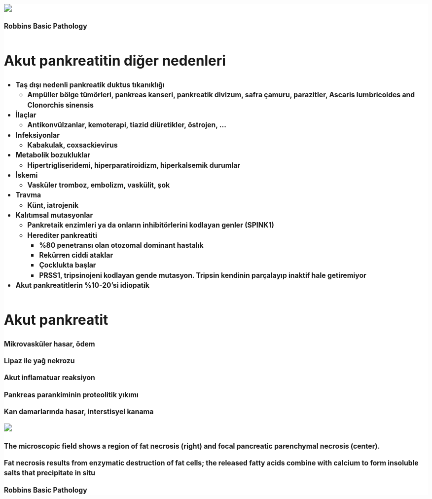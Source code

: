 ![](./img-local/Ekzokrin-Pankreas-Hastal%C4%B1klar%C4%B18.png)

**Robbins Basic Pathology**

# Akut pankreatitin diğer nedenleri

- **Taş dışı nedenli pankreatik duktus tıkanıklığı**
  - **Ampüller bölge tümörleri, pankreas kanseri, pankreatik divizum,
    safra çamuru, parazitler, Ascaris lumbricoides and Clonorchis
    sinensis**
- **İlaçlar**
  - **Antikonvülzanlar, kemoterapi, tiazid diüretikler, östrojen, ...**
- **Infeksiyonlar**
  - **Kabakulak, coxsackievirus**
- **Metabolik bozukluklar**
  - **Hipertrigliseridemi, hiperparatiroidizm, hiperkalsemik durumlar**
- **İskemi**
  - **Vasküler tromboz, embolizm, vaskülit, şok**
- **Travma**
  - **Künt, iatrojenik**
- **Kalıtımsal mutasyonlar**
  - **Pankretaik enzimleri ya da onların inhibitörlerini kodlayan genler
    (SPINK1)**
  - **Herediter pankreatiti**
    - **%80 penetransı olan otozomal dominant hastalık**
    - **Rekürren ciddi ataklar**
    - **Çocklukta başlar**
    - **PRSS1, tripsinojeni kodlayan gende mutasyon. Tripsin kendinin
      parçalayıp inaktif hale getiremiyor**
- **Akut pankreatitlerin %10-20’si idiopatik**

# Akut pankreatit

**Mikrovasküler hasar, ödem**

**Lipaz ile yağ nekrozu**

**Akut inflamatuar reaksiyon**

**Pankreas parankiminin proteolitik yıkımı**

**Kan damarlarında hasar, interstisyel kanama**

![](./img-local/Ekzokrin-Pankreas-Hastal%C4%B1klar%C4%B19.jpg)

**The microscopic field shows a region of fat necrosis (right) and focal
pancreatic parenchymal necrosis (center).**

**Fat necrosis results from enzymatic destruction of fat cells; the
released fatty acids combine with calcium to form insoluble salts that
precipitate in situ**

**Robbins Basic Pathology**
